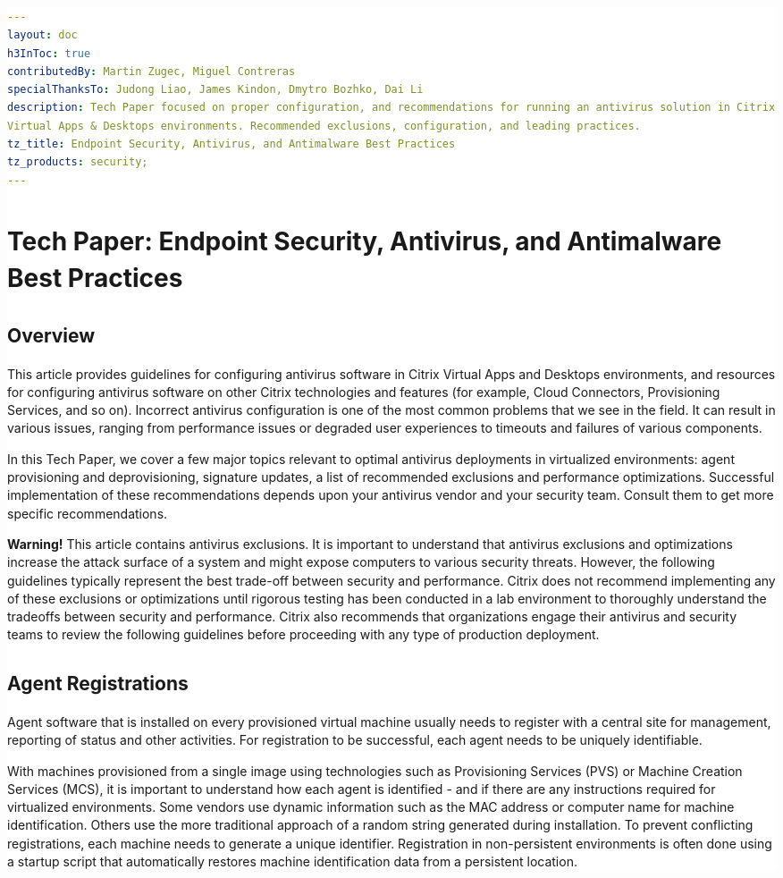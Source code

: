 ```yaml
---
layout: doc
h3InToc: true
contributedBy: Martin Zugec, Miguel Contreras
specialThanksTo: Judong Liao, James Kindon, Dmytro Bozhko, Dai Li
description: Tech Paper focused on proper configuration, and recommendations for running an antivirus solution in Citrix Virtual Apps & Desktops environments. Recommended exclusions, configuration, and leading practices.
tz_title: Endpoint Security, Antivirus, and Antimalware Best Practices
tz_products: security;
---
```

# Tech Paper: Endpoint Security, Antivirus, and Antimalware Best Practices

## Overview

This article provides guidelines for configuring antivirus software in Citrix Virtual Apps and Desktops environments, and resources for configuring antivirus software on other Citrix technologies and features (for example, Cloud Connectors, Provisioning Services, and so on). Incorrect antivirus configuration is one of the most common problems that we see in the field. It can result in various issues, ranging from performance issues or degraded user experiences to timeouts and failures of various components.

In this Tech Paper, we cover a few major topics relevant to optimal antivirus deployments in virtualized environments: agent provisioning and deprovisioning, signature updates, a list of recommended exclusions and performance optimizations. Successful implementation of these recommendations depends upon your antivirus vendor and your security team. Consult them to get more specific recommendations.

**Warning!** This article contains antivirus exclusions. It is important to understand that antivirus exclusions and optimizations increase the attack surface of a system and might expose computers to various security threats. However, the following guidelines typically represent the best trade-off between security and performance. Citrix does not recommend implementing any of these exclusions or optimizations until rigorous testing has been conducted in a lab environment to thoroughly understand the tradeoffs between security and performance. Citrix also recommends that organizations engage their antivirus and security teams to review the following guidelines before proceeding with any type of production deployment.

## Agent Registrations

Agent software that is installed on every provisioned virtual machine usually needs to register with a central site for management, reporting of status and other activities. For registration to be successful, each agent needs to be uniquely identifiable.

With machines provisioned from a single image using technologies such as Provisioning Services (PVS) or Machine Creation Services (MCS), it is important to understand how each agent is identified - and if there are any instructions required for virtualized environments. Some vendors use dynamic information such as the MAC address or computer name for machine identification. Others use the more traditional approach of a random string generated during installation. To prevent conflicting registrations, each machine needs to generate a unique identifier. Registration in non-persistent environments is often done using a startup script that automatically restores machine identification data from a persistent location.
